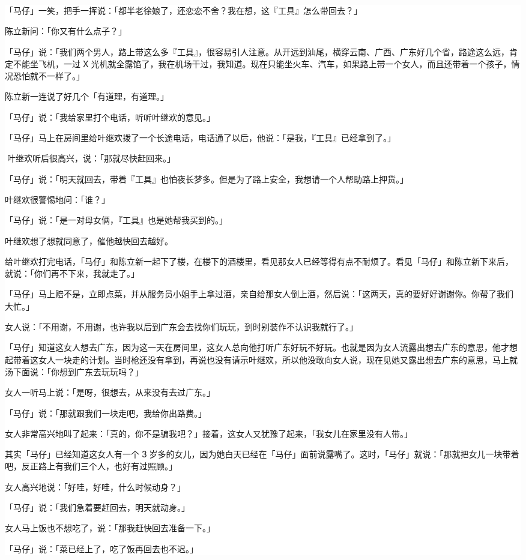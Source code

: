 
「马仔」一笑，把手一挥说：「都半老徐娘了，还恋恋不舍？我在想，这『工具』怎么带回去？」


陈立新问：「你又有什么点子？」


「马仔」说：「我们两个男人，路上带这么多『工具』，很容易引人注意。从开远到汕尾，横穿云南、广西、广东好几个省，路途这么远，肯定不能坐飞机，一过 X 光机就全露馅了，我在机场干过，我知道。现在只能坐火车、汽车，如果路上带一个女人，而且还带着一个孩子，情况恐怕就不一样了。」


陈立新一连说了好几个「有道理，有道理。」


「马仔」说：「我给家里打个电话，听听叶继欢的意见。」


「马仔」马上在房间里给叶继欢拨了一个长途电话，电话通了以后，他说：「是我，『工具』已经拿到了。」


 叶继欢听后很高兴，说：「那就尽快赶回来。」


「马仔」说：「明天就回去，带着『工具』也怕夜长梦多。但是为了路上安全，我想请一个人帮助路上押货。」


叶继欢很警惕地问：「谁？」


「马仔」说：「是一对母女俩，『工具』也是她帮我买到的。」


叶继欢想了想就同意了，催他越快回去越好。


给叶继欢打完电话，「马仔」和陈立新一起下了楼，在楼下的酒楼里，看见那女人已经等得有点不耐烦了。看见「马仔」和陈立新下来后，就说：「你们再不下来，我就走了。」


「马仔」马上赔不是，立即点菜，并从服务员小姐手上拿过酒，亲自给那女人倒上酒，然后说：「这两天，真的要好好谢谢你。你帮了我们大忙。」


女人说：「不用谢，不用谢，也许我以后到广东会去找你们玩玩，到时别装作不认识我就行了。」


「马仔」知道这女人想去广东，因为这一天在房间里，这女人总向他打听广东好玩不好玩。也就是因为女人流露出想去广东的意思，他才想起带着这女人一块走的计划。当时枪还没有拿到，再说也没有请示叶继欢，所以他没敢向女人说，现在见她又露出想去广东的意思，马上就汤下面说：「你想到广东去玩玩吗？」


女人一听马上说：「是呀，很想去，从来没有去过广东。」


「马仔」说：「那就跟我们一块走吧，我给你出路费。」


女人非常高兴地叫了起来：「真的，你不是骗我吧？」接着，这女人又犹豫了起来，「我女儿在家里没有人带。」


其实「马仔」已经知道这女人有一个 3 岁多的女儿，因为她白天已经在「马仔」面前说露嘴了。这时，「马仔」就说：「那就把女儿一块带着吧，反正路上有我们三个人，也好有过照顾。」


女人高兴地说：「好哇，好哇，什么时候动身？」


「马仔」说：「我们急着要赶回去，明天就动身。」


女人马上饭也不想吃了，说：「那我赶快回去准备一下。」


「马仔」说：「菜已经上了，吃了饭再回去也不迟。」

